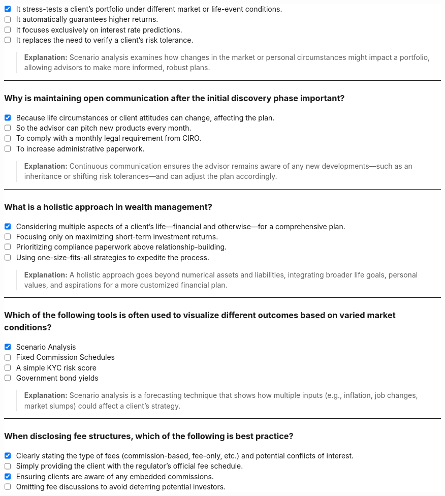 - [x] It stress-tests a client’s portfolio under different market or life-event conditions.
- [ ] It automatically guarantees higher returns.
- [ ] It focuses exclusively on interest rate predictions.
- [ ] It replaces the need to verify a client’s risk tolerance.

> **Explanation:** Scenario analysis examines how changes in the market or personal circumstances might impact a portfolio, allowing advisors to make more informed, robust plans.

---

### Why is maintaining open communication after the initial discovery phase important?

- [x] Because life circumstances or client attitudes can change, affecting the plan.
- [ ] So the advisor can pitch new products every month.
- [ ] To comply with a monthly legal requirement from CIRO.
- [ ] To increase administrative paperwork.

> **Explanation:** Continuous communication ensures the advisor remains aware of any new developments—such as an inheritance or shifting risk tolerances—and can adjust the plan accordingly.

---

### What is a holistic approach in wealth management?

- [x] Considering multiple aspects of a client’s life—financial and otherwise—for a comprehensive plan.
- [ ] Focusing only on maximizing short-term investment returns.
- [ ] Prioritizing compliance paperwork above relationship-building.
- [ ] Using one-size-fits-all strategies to expedite the process.

> **Explanation:** A holistic approach goes beyond numerical assets and liabilities, integrating broader life goals, personal values, and aspirations for a more customized financial plan.

---

### Which of the following tools is often used to visualize different outcomes based on varied market conditions?

- [x] Scenario Analysis
- [ ] Fixed Commission Schedules
- [ ] A simple KYC risk score
- [ ] Government bond yields

> **Explanation:** Scenario analysis is a forecasting technique that shows how multiple inputs (e.g., inflation, job changes, market slumps) could affect a client’s strategy.

---

### When disclosing fee structures, which of the following is best practice?

- [x] Clearly stating the type of fees (commission-based, fee-only, etc.) and potential conflicts of interest.
- [ ] Simply providing the client with the regulator’s official fee schedule.
- [x] Ensuring clients are aware of any embedded commissions.
- [ ] Omitting fee discussions to avoid deterring potential investors.
